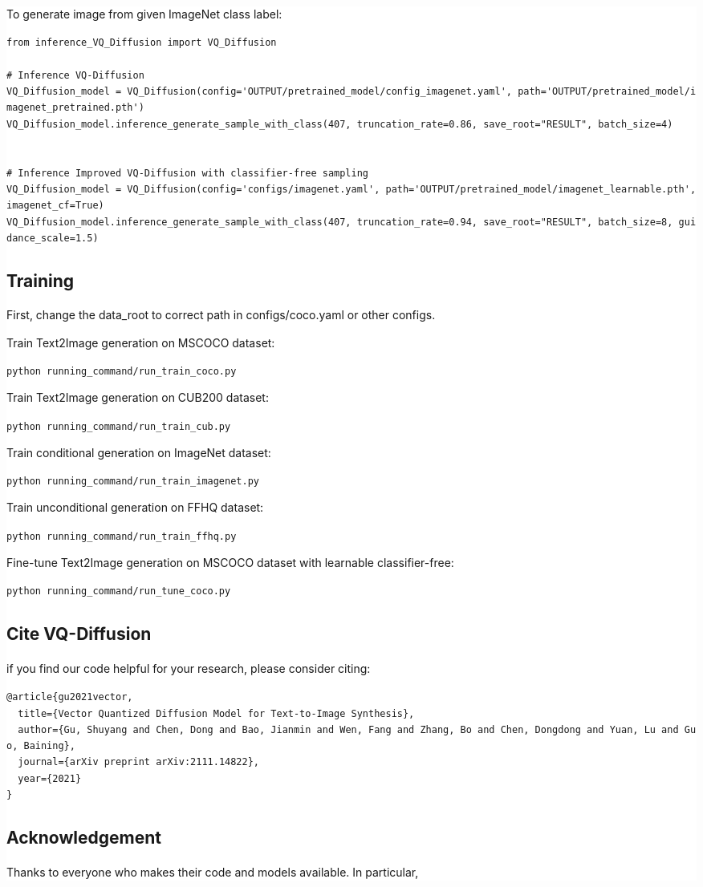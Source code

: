 To generate image from given ImageNet class label:
```
from inference_VQ_Diffusion import VQ_Diffusion

# Inference VQ-Diffusion
VQ_Diffusion_model = VQ_Diffusion(config='OUTPUT/pretrained_model/config_imagenet.yaml', path='OUTPUT/pretrained_model/imagenet_pretrained.pth')
VQ_Diffusion_model.inference_generate_sample_with_class(407, truncation_rate=0.86, save_root="RESULT", batch_size=4)


# Inference Improved VQ-Diffusion with classifier-free sampling
VQ_Diffusion_model = VQ_Diffusion(config='configs/imagenet.yaml', path='OUTPUT/pretrained_model/imagenet_learnable.pth', imagenet_cf=True)
VQ_Diffusion_model.inference_generate_sample_with_class(407, truncation_rate=0.94, save_root="RESULT", batch_size=8, guidance_scale=1.5)
```

## Training
First, change the data_root to correct path in configs/coco.yaml or other configs.

Train Text2Image generation on MSCOCO dataset:
```
python running_command/run_train_coco.py
```

Train Text2Image generation on CUB200 dataset:
```
python running_command/run_train_cub.py
```

Train conditional generation on ImageNet dataset:
```
python running_command/run_train_imagenet.py
```

Train unconditional generation on FFHQ dataset:
```
python running_command/run_train_ffhq.py
```

Fine-tune Text2Image generation on MSCOCO dataset with learnable classifier-free:
```
python running_command/run_tune_coco.py
```

## Cite VQ-Diffusion
if you find our code helpful for your research, please consider citing:
```
@article{gu2021vector,
  title={Vector Quantized Diffusion Model for Text-to-Image Synthesis},
  author={Gu, Shuyang and Chen, Dong and Bao, Jianmin and Wen, Fang and Zhang, Bo and Chen, Dongdong and Yuan, Lu and Guo, Baining},
  journal={arXiv preprint arXiv:2111.14822},
  year={2021}
}
```
## Acknowledgement
Thanks to everyone who makes their code and models available. In particular,
